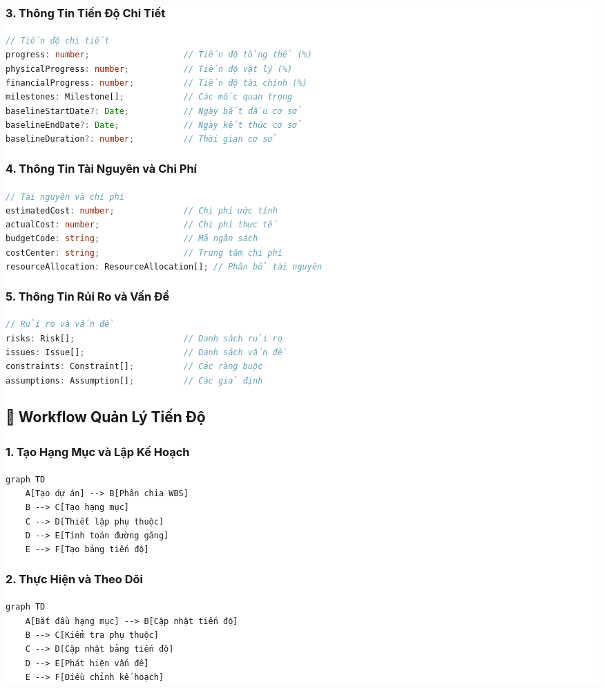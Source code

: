 ### 3. **Thông Tin Tiến Độ Chi Tiết**
```typescript
// Tiến độ chi tiết
progress: number;                   // Tiến độ tổng thể (%)
physicalProgress: number;           // Tiến độ vật lý (%)
financialProgress: number;          // Tiến độ tài chính (%)
milestones: Milestone[];            // Các mốc quan trọng
baselineStartDate?: Date;           // Ngày bắt đầu cơ sở
baselineEndDate?: Date;             // Ngày kết thúc cơ sở
baselineDuration?: number;          // Thời gian cơ sở
```

### 4. **Thông Tin Tài Nguyên và Chi Phí**
```typescript
// Tài nguyên và chi phí
estimatedCost: number;              // Chi phí ước tính
actualCost: number;                 // Chi phí thực tế
budgetCode: string;                 // Mã ngân sách
costCenter: string;                 // Trung tâm chi phí
resourceAllocation: ResourceAllocation[]; // Phân bổ tài nguyên
```

### 5. **Thông Tin Rủi Ro và Vấn Đề**
```typescript
// Rủi ro và vấn đề
risks: Risk[];                      // Danh sách rủi ro
issues: Issue[];                    // Danh sách vấn đề
constraints: Constraint[];          // Các ràng buộc
assumptions: Assumption[];          // Các giả định
```

## 🔄 **Workflow Quản Lý Tiến Độ**

### **1. Tạo Hạng Mục và Lập Kế Hoạch**
```mermaid
graph TD
    A[Tạo dự án] --> B[Phân chia WBS]
    B --> C[Tạo hạng mục]
    C --> D[Thiết lập phụ thuộc]
    D --> E[Tính toán đường găng]
    E --> F[Tạo bảng tiến độ]
```

### **2. Thực Hiện và Theo Dõi**
```mermaid
graph TD
    A[Bắt đầu hạng mục] --> B[Cập nhật tiến độ]
    B --> C[Kiểm tra phụ thuộc]
    C --> D[Cập nhật bảng tiến độ]
    D --> E[Phát hiện vấn đề]
    E --> F[Điều chỉnh kế hoạch]
```
